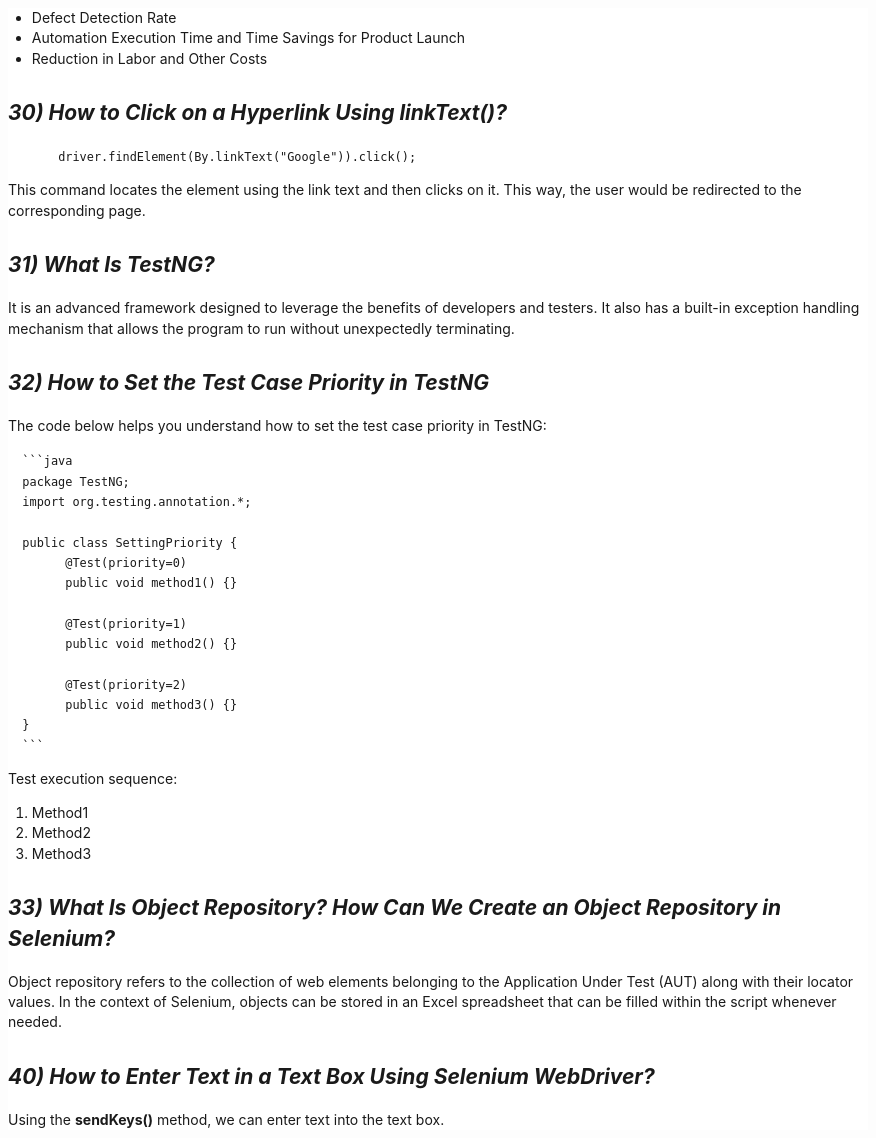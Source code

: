 - Defect Detection Rate
- Automation Execution Time and Time Savings for Product Launch
- Reduction in Labor and Other Costs

## *30) How to Click on a Hyperlink Using linkText()?*
           driver.findElement(By.linkText("Google")).click();

This command locates the element using the link text and then clicks on it. This way, the user would be redirected to the corresponding page.

## *31) What Is TestNG?*

It is an advanced framework designed to leverage the benefits of developers and testers. It also has a built-in exception handling mechanism that allows the program to run without unexpectedly terminating.

## *32) How to Set the Test Case Priority in TestNG*

The code below helps you understand how to set the test case priority in TestNG:

      ```java
      package TestNG;
      import org.testing.annotation.*;

      public class SettingPriority {
            @Test(priority=0)
            public void method1() {}

            @Test(priority=1)
            public void method2() {}

            @Test(priority=2)
            public void method3() {}
      }
      ```

Test execution sequence:

 1. Method1
 2. Method2
 3. Method3

## *33) What Is Object Repository? How Can We Create an Object Repository in Selenium?*

Object repository refers to the collection of web elements belonging to the Application Under Test (AUT) along with their locator values. In the context of Selenium, objects can be stored in an Excel spreadsheet that can be filled within the script whenever needed.

## *40) How to Enter Text in a Text Box Using Selenium WebDriver?*

Using the **sendKeys()** method, we can enter text into the text box.
